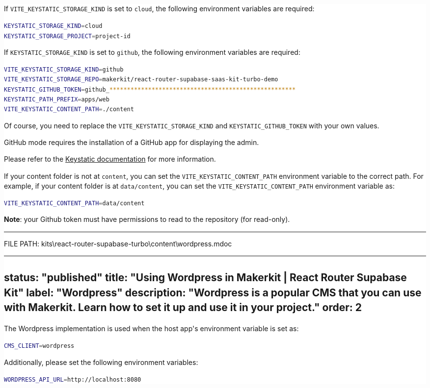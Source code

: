 If `VITE_KEYSTATIC_STORAGE_KIND` is set to `cloud`, the following environment variables are required:

```bash
KEYSTATIC_STORAGE_KIND=cloud
KEYSTATIC_STORAGE_PROJECT=project-id
```

If `KEYSTATIC_STORAGE_KIND` is set to `github`, the following environment variables are required:

```bash
VITE_KEYSTATIC_STORAGE_KIND=github
VITE_KEYSTATIC_STORAGE_REPO=makerkit/react-router-supabase-saas-kit-turbo-demo
KEYSTATIC_GITHUB_TOKEN=github_*****************************************************
KEYSTATIC_PATH_PREFIX=apps/web
VITE_KEYSTATIC_CONTENT_PATH=./content
```

Of course, you need to replace the `VITE_KEYSTATIC_STORAGE_KIND` and `KEYSTATIC_GITHUB_TOKEN` with your own values.

GitHub mode requires the installation of a GitHub app for displaying the admin.

Please refer to the [Keystatic documentation](https://keystatic.com/docs/github-model) for more information.

If your content folder is not at `content`, you can set the `VITE_KEYSTATIC_CONTENT_PATH` environment variable to the correct path. For example, if your content folder is at `data/content`, you can set the `VITE_KEYSTATIC_CONTENT_PATH` environment variable as:

```bash
VITE_KEYSTATIC_CONTENT_PATH=data/content
```

**Note**: your Github token must have permissions to read to the repository (for read-only).


-----------------
FILE PATH: kits\react-router-supabase-turbo\content\wordpress.mdoc

---
status: "published"
title: "Using Wordpress in Makerkit | React Router Supabase Kit"
label: "Wordpress"
description: "Wordpress is a popular CMS that you can use with Makerkit. Learn how to set it up and use it in your project."
order: 2
---

The Wordpress implementation is used when the host app's environment variable is set as:

```bash
CMS_CLIENT=wordpress
```

Additionally, please set the following environment variables:

```bash
WORDPRESS_API_URL=http://localhost:8080
```
